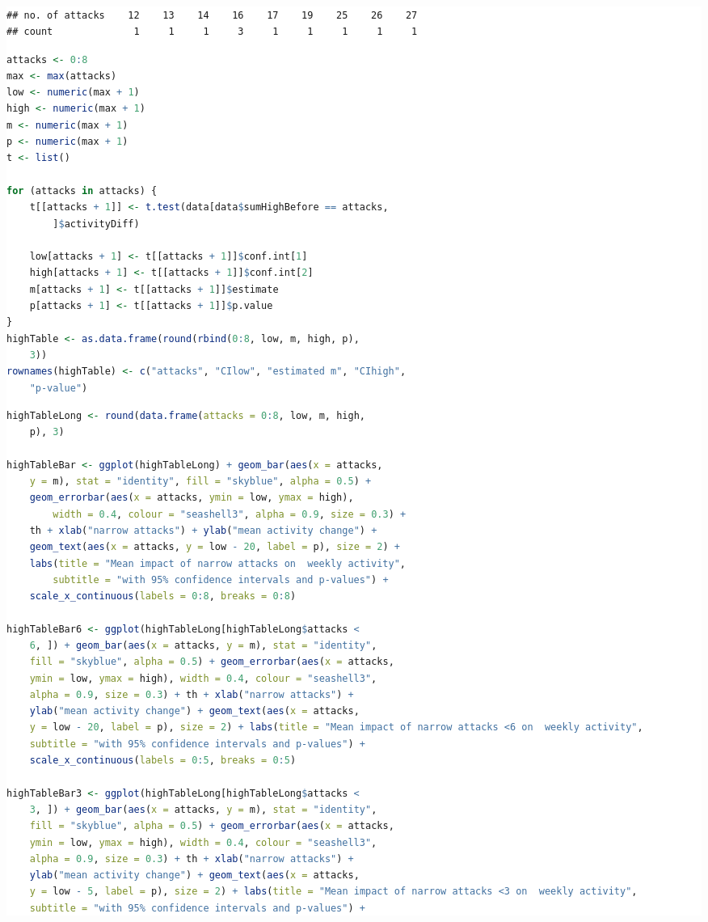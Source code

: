     ## no. of attacks    12    13    14    16    17    19    25    26    27
    ## count              1     1     1     3     1     1     1     1     1

``` r
attacks <- 0:8
max <- max(attacks)
low <- numeric(max + 1)
high <- numeric(max + 1)
m <- numeric(max + 1)
p <- numeric(max + 1)
t <- list()

for (attacks in attacks) {
    t[[attacks + 1]] <- t.test(data[data$sumHighBefore == attacks,
        ]$activityDiff)

    low[attacks + 1] <- t[[attacks + 1]]$conf.int[1]
    high[attacks + 1] <- t[[attacks + 1]]$conf.int[2]
    m[attacks + 1] <- t[[attacks + 1]]$estimate
    p[attacks + 1] <- t[[attacks + 1]]$p.value
}
highTable <- as.data.frame(round(rbind(0:8, low, m, high, p),
    3))
rownames(highTable) <- c("attacks", "CIlow", "estimated m", "CIhigh",
    "p-value")
```

``` r
highTableLong <- round(data.frame(attacks = 0:8, low, m, high,
    p), 3)

highTableBar <- ggplot(highTableLong) + geom_bar(aes(x = attacks,
    y = m), stat = "identity", fill = "skyblue", alpha = 0.5) +
    geom_errorbar(aes(x = attacks, ymin = low, ymax = high),
        width = 0.4, colour = "seashell3", alpha = 0.9, size = 0.3) +
    th + xlab("narrow attacks") + ylab("mean activity change") +
    geom_text(aes(x = attacks, y = low - 20, label = p), size = 2) +
    labs(title = "Mean impact of narrow attacks on  weekly activity",
        subtitle = "with 95% confidence intervals and p-values") +
    scale_x_continuous(labels = 0:8, breaks = 0:8)

highTableBar6 <- ggplot(highTableLong[highTableLong$attacks <
    6, ]) + geom_bar(aes(x = attacks, y = m), stat = "identity",
    fill = "skyblue", alpha = 0.5) + geom_errorbar(aes(x = attacks,
    ymin = low, ymax = high), width = 0.4, colour = "seashell3",
    alpha = 0.9, size = 0.3) + th + xlab("narrow attacks") +
    ylab("mean activity change") + geom_text(aes(x = attacks,
    y = low - 20, label = p), size = 2) + labs(title = "Mean impact of narrow attacks <6 on  weekly activity",
    subtitle = "with 95% confidence intervals and p-values") +
    scale_x_continuous(labels = 0:5, breaks = 0:5)

highTableBar3 <- ggplot(highTableLong[highTableLong$attacks <
    3, ]) + geom_bar(aes(x = attacks, y = m), stat = "identity",
    fill = "skyblue", alpha = 0.5) + geom_errorbar(aes(x = attacks,
    ymin = low, ymax = high), width = 0.4, colour = "seashell3",
    alpha = 0.9, size = 0.3) + th + xlab("narrow attacks") +
    ylab("mean activity change") + geom_text(aes(x = attacks,
    y = low - 5, label = p), size = 2) + labs(title = "Mean impact of narrow attacks <3 on  weekly activity",
    subtitle = "with 95% confidence intervals and p-values") +
```